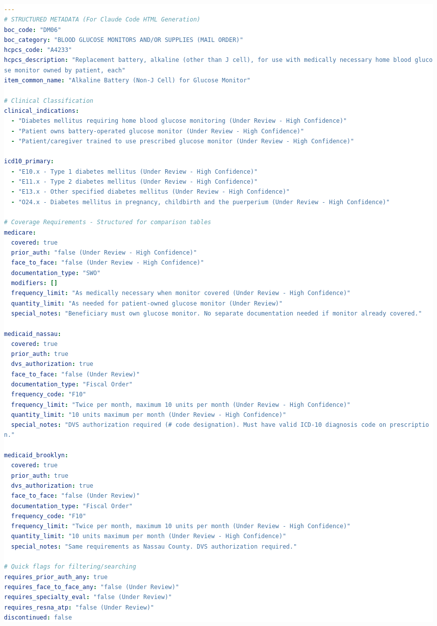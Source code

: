 ```yaml
---
# STRUCTURED METADATA (For Claude Code HTML Generation)
boc_code: "DM06"
boc_category: "BLOOD GLUCOSE MONITORS AND/OR SUPPLIES (MAIL ORDER)"
hcpcs_code: "A4233"
hcpcs_description: "Replacement battery, alkaline (other than J cell), for use with medically necessary home blood glucose monitor owned by patient, each"
item_common_name: "Alkaline Battery (Non-J Cell) for Glucose Monitor"

# Clinical Classification
clinical_indications:
  - "Diabetes mellitus requiring home blood glucose monitoring (Under Review - High Confidence)"
  - "Patient owns battery-operated glucose monitor (Under Review - High Confidence)"
  - "Patient/caregiver trained to use prescribed glucose monitor (Under Review - High Confidence)"

icd10_primary:
  - "E10.x - Type 1 diabetes mellitus (Under Review - High Confidence)"
  - "E11.x - Type 2 diabetes mellitus (Under Review - High Confidence)"
  - "E13.x - Other specified diabetes mellitus (Under Review - High Confidence)"
  - "O24.x - Diabetes mellitus in pregnancy, childbirth and the puerperium (Under Review - High Confidence)"

# Coverage Requirements - Structured for comparison tables
medicare:
  covered: true
  prior_auth: "false (Under Review - High Confidence)"
  face_to_face: "false (Under Review - High Confidence)"
  documentation_type: "SWO"
  modifiers: []
  frequency_limit: "As medically necessary when monitor covered (Under Review - High Confidence)"
  quantity_limit: "As needed for patient-owned glucose monitor (Under Review)"
  special_notes: "Beneficiary must own glucose monitor. No separate documentation needed if monitor already covered."

medicaid_nassau:
  covered: true
  prior_auth: true
  dvs_authorization: true
  face_to_face: "false (Under Review)"
  documentation_type: "Fiscal Order"
  frequency_code: "F10"
  frequency_limit: "Twice per month, maximum 10 units per month (Under Review - High Confidence)"
  quantity_limit: "10 units maximum per month (Under Review - High Confidence)"
  special_notes: "DVS authorization required (# code designation). Must have valid ICD-10 diagnosis code on prescription."

medicaid_brooklyn:
  covered: true
  prior_auth: true
  dvs_authorization: true
  face_to_face: "false (Under Review)"
  documentation_type: "Fiscal Order"
  frequency_code: "F10"
  frequency_limit: "Twice per month, maximum 10 units per month (Under Review - High Confidence)"
  quantity_limit: "10 units maximum per month (Under Review - High Confidence)"
  special_notes: "Same requirements as Nassau County. DVS authorization required."

# Quick flags for filtering/searching
requires_prior_auth_any: true
requires_face_to_face_any: "false (Under Review)"
requires_specialty_eval: "false (Under Review)"
requires_resna_atp: "false (Under Review)"
discontinued: false
```